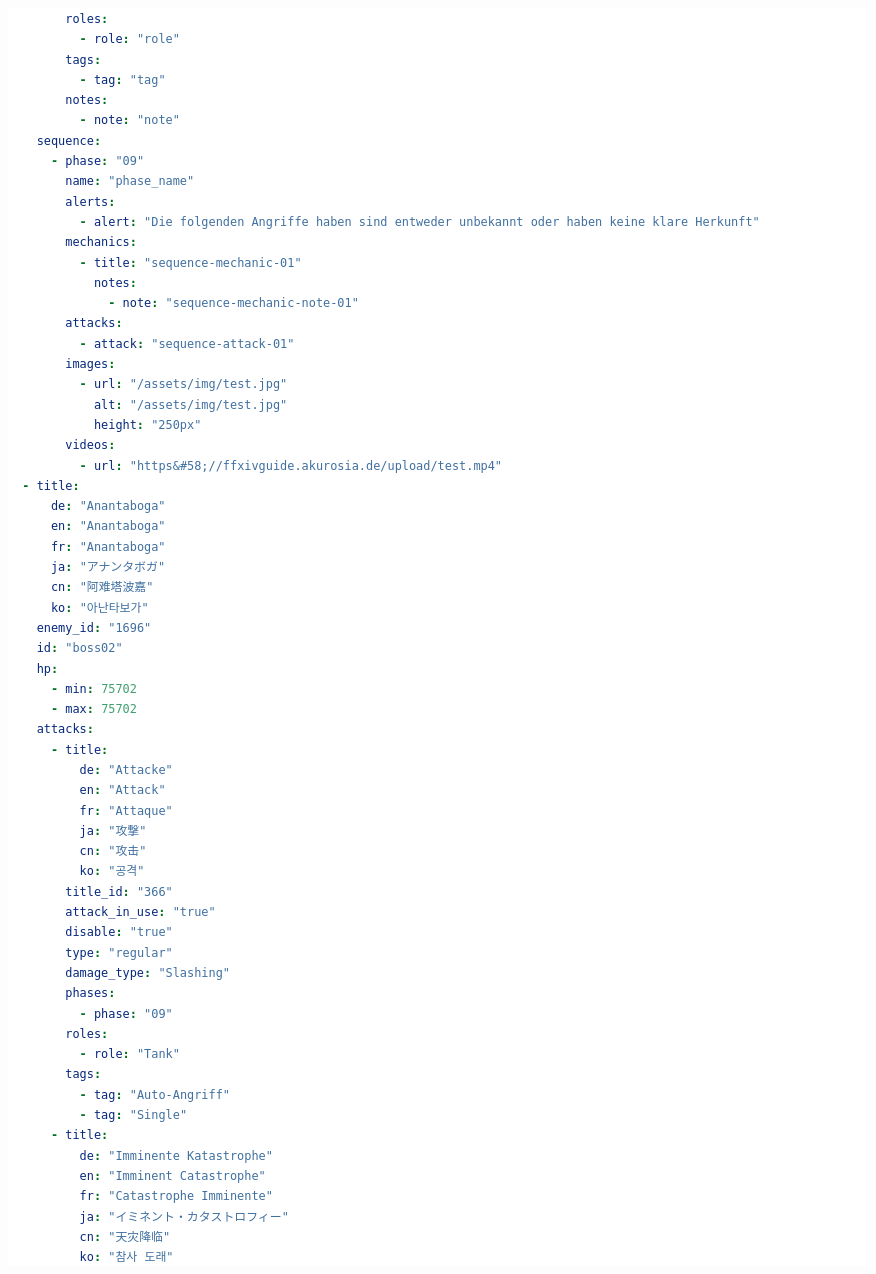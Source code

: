 ```yaml
        roles:
          - role: "role"
        tags:
          - tag: "tag"
        notes:
          - note: "note"
    sequence:
      - phase: "09"
        name: "phase_name"
        alerts:
          - alert: "Die folgenden Angriffe haben sind entweder unbekannt oder haben keine klare Herkunft"
        mechanics:
          - title: "sequence-mechanic-01"
            notes:
              - note: "sequence-mechanic-note-01"
        attacks:
          - attack: "sequence-attack-01"
        images:
          - url: "/assets/img/test.jpg"
            alt: "/assets/img/test.jpg"
            height: "250px"
        videos:
          - url: "https&#58;//ffxivguide.akurosia.de/upload/test.mp4"
  - title:
      de: "Anantaboga"
      en: "Anantaboga"
      fr: "Anantaboga"
      ja: "アナンタボガ"
      cn: "阿难塔波嘉"
      ko: "아난타보가"
    enemy_id: "1696"
    id: "boss02"
    hp:
      - min: 75702
      - max: 75702
    attacks:
      - title:
          de: "Attacke"
          en: "Attack"
          fr: "Attaque"
          ja: "攻撃"
          cn: "攻击"
          ko: "공격"
        title_id: "366"
        attack_in_use: "true"
        disable: "true"
        type: "regular"
        damage_type: "Slashing"
        phases:
          - phase: "09"
        roles:
          - role: "Tank"
        tags:
          - tag: "Auto-Angriff"
          - tag: "Single"
      - title:
          de: "Imminente Katastrophe"
          en: "Imminent Catastrophe"
          fr: "Catastrophe Imminente"
          ja: "イミネント・カタストロフィー"
          cn: "天灾降临"
          ko: "참사 도래"
```
